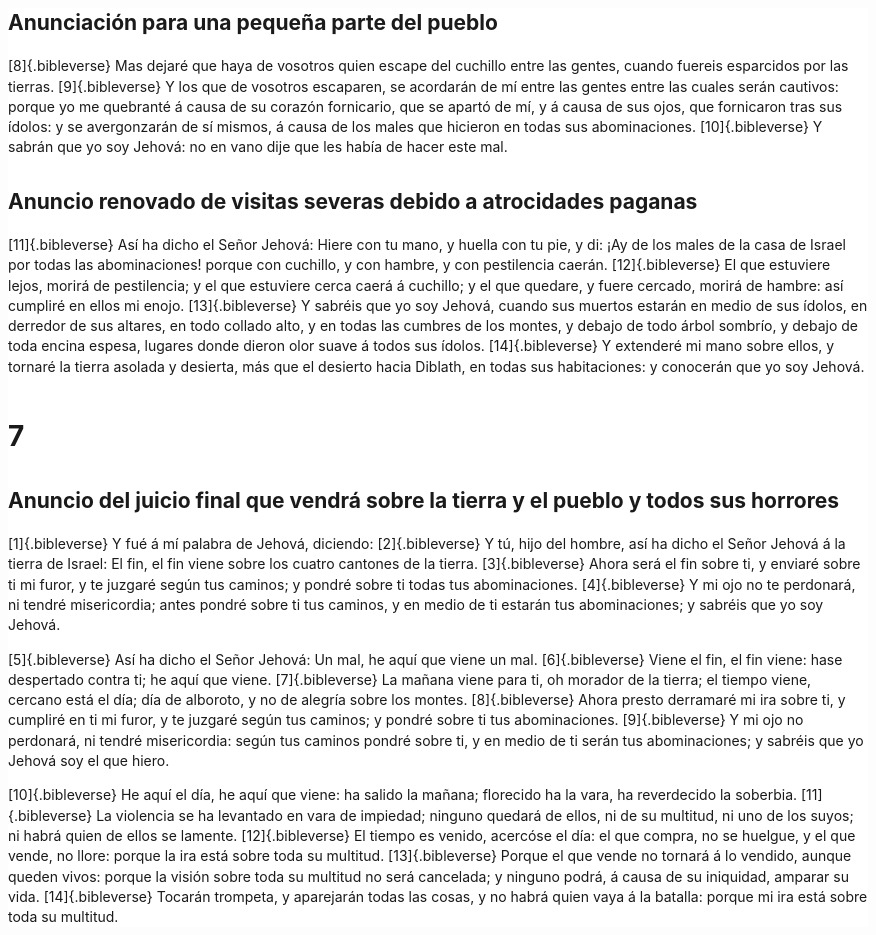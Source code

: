 ## Anunciación para una pequeña parte del pueblo
 
[8]{.bibleverse} Mas dejaré que haya de vosotros quien escape del cuchillo entre las gentes, cuando fuereis esparcidos por las tierras. 
[9]{.bibleverse} Y los que de vosotros escaparen, se acordarán de mí entre las gentes entre las cuales serán cautivos: porque yo me quebranté á causa de su corazón fornicario, que se apartó de mí, y á causa de sus ojos, que fornicaron tras sus ídolos: y se avergonzarán de sí mismos, á causa de los males que hicieron en todas sus abominaciones. 
[10]{.bibleverse} Y sabrán que yo soy Jehová: no en vano dije que les había de hacer este mal.

## Anuncio renovado de visitas severas debido a atrocidades paganas
 
[11]{.bibleverse} Así ha dicho el Señor Jehová: Hiere con tu mano, y huella con tu pie, y di: ¡Ay de los males de la casa de Israel por todas las abominaciones! porque con cuchillo, y con hambre, y con pestilencia caerán. 
[12]{.bibleverse} El que estuviere lejos, morirá de pestilencia; y el que estuviere cerca caerá á cuchillo; y el que quedare, y fuere cercado, morirá de hambre: así cumpliré en ellos mi enojo. 
[13]{.bibleverse} Y sabréis que yo soy Jehová, cuando sus muertos estarán en medio de sus ídolos, en derredor de sus altares, en todo collado alto, y en todas las cumbres de los montes, y debajo de todo árbol sombrío, y debajo de toda encina espesa, lugares donde dieron olor suave á todos sus ídolos. 
[14]{.bibleverse} Y extenderé mi mano sobre ellos, y tornaré la tierra asolada y desierta, más que el desierto hacia Diblath, en todas sus habitaciones: y conocerán que yo soy Jehová. 

# 7 
## Anuncio del juicio final que vendrá sobre la tierra y el pueblo y todos sus horrores
[1]{.bibleverse} Y fué á mí palabra de Jehová, diciendo: 
[2]{.bibleverse} Y tú, hijo del hombre, así ha dicho el Señor Jehová á la tierra de Israel: El fin, el fin viene sobre los cuatro cantones de la tierra. 
[3]{.bibleverse} Ahora será el fin sobre ti, y enviaré sobre ti mi furor, y te juzgaré según tus caminos; y pondré sobre ti todas tus abominaciones. 
[4]{.bibleverse} Y mi ojo no te perdonará, ni tendré misericordia; antes pondré sobre ti tus caminos, y en medio de ti estarán tus abominaciones; y sabréis que yo soy Jehová.

 
[5]{.bibleverse} Así ha dicho el Señor Jehová: Un mal, he aquí que viene un mal. 
[6]{.bibleverse} Viene el fin, el fin viene: hase despertado contra ti; he aquí que viene. 
[7]{.bibleverse} La mañana viene para ti, oh morador de la tierra; el tiempo viene, cercano está el día; día de alboroto, y no de alegría sobre los montes. 
[8]{.bibleverse} Ahora presto derramaré mi ira sobre ti, y cumpliré en ti mi furor, y te juzgaré según tus caminos; y pondré sobre ti tus abominaciones. 
[9]{.bibleverse} Y mi ojo no perdonará, ni tendré misericordia: según tus caminos pondré sobre ti, y en medio de ti serán tus abominaciones; y sabréis que yo Jehová soy el que hiero.

 
[10]{.bibleverse} He aquí el día, he aquí que viene: ha salido la mañana; florecido ha la vara, ha reverdecido la soberbia. 
[11]{.bibleverse} La violencia se ha levantado en vara de impiedad; ninguno quedará de ellos, ni de su multitud, ni uno de los suyos; ni habrá quien de ellos se lamente. 
[12]{.bibleverse} El tiempo es venido, acercóse el día: el que compra, no se huelgue, y el que vende, no llore: porque la ira está sobre toda su multitud. 
[13]{.bibleverse} Porque el que vende no tornará á lo vendido, aunque queden vivos: porque la visión sobre toda su multitud no será cancelada; y ninguno podrá, á causa de su iniquidad, amparar su vida. 
[14]{.bibleverse} Tocarán trompeta, y aparejarán todas las cosas, y no habrá quien vaya á la batalla: porque mi ira está sobre toda su multitud.
